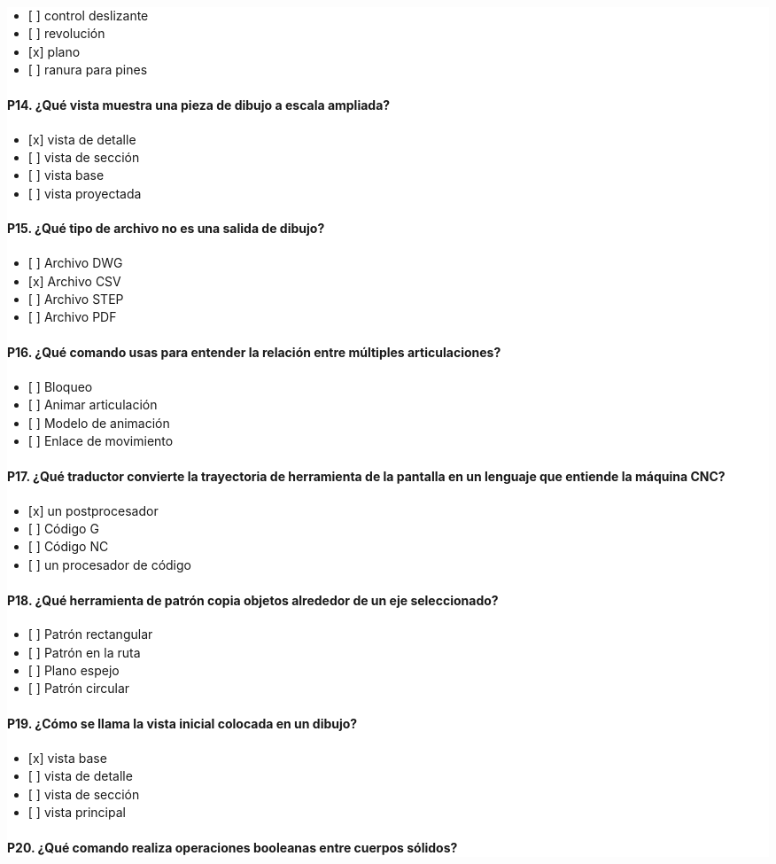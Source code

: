 *   \[ ] control deslizante
*   \[ ] revolución
*   \[x] plano
*   \[ ] ranura para pines

#### P14. ¿Qué vista muestra una pieza de dibujo a escala ampliada?

*   \[x] vista de detalle
*   \[ ] vista de sección
*   \[ ] vista base
*   \[ ] vista proyectada

#### P15. ¿Qué tipo de archivo no es una salida de dibujo?

*   \[ ] Archivo DWG
*   \[x] Archivo CSV
*   \[ ] Archivo STEP
*   \[ ] Archivo PDF

#### P16. ¿Qué comando usas para entender la relación entre múltiples articulaciones?

*   \[ ] Bloqueo
*   \[ ] Animar articulación
*   \[ ] Modelo de animación
*   \[ ] Enlace de movimiento

#### P17. ¿Qué traductor convierte la trayectoria de herramienta de la pantalla en un lenguaje que entiende la máquina CNC?

*   \[x] un postprocesador
*   \[ ] Código G
*   \[ ] Código NC
*   \[ ] un procesador de código

#### P18. ¿Qué herramienta de patrón copia objetos alrededor de un eje seleccionado?

*   \[ ] Patrón rectangular
*   \[ ] Patrón en la ruta
*   \[ ] Plano espejo
*   \[ ] Patrón circular

#### P19. ¿Cómo se llama la vista inicial colocada en un dibujo?

*   \[x] vista base
*   \[ ] vista de detalle
*   \[ ] vista de sección
*   \[ ] vista principal

#### P20. ¿Qué comando realiza operaciones booleanas entre cuerpos sólidos?
